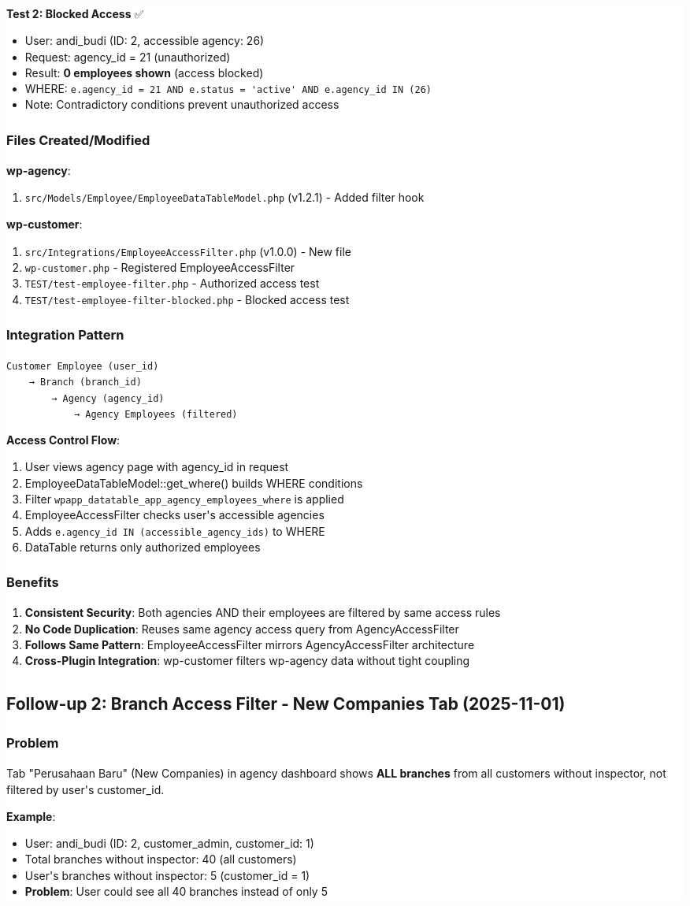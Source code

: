 **Test 2: Blocked Access** ✅
- User: andi_budi (ID: 2, accessible agency: 26)
- Request: agency_id = 21 (unauthorized)
- Result: **0 employees shown** (access blocked)
- WHERE: `e.agency_id = 21 AND e.status = 'active' AND e.agency_id IN (26)`
- Note: Contradictory conditions prevent unauthorized access

### Files Created/Modified

**wp-agency**:
1. `src/Models/Employee/EmployeeDataTableModel.php` (v1.2.1) - Added filter hook

**wp-customer**:
1. `src/Integrations/EmployeeAccessFilter.php` (v1.0.0) - New file
2. `wp-customer.php` - Registered EmployeeAccessFilter
3. `TEST/test-employee-filter.php` - Authorized access test
4. `TEST/test-employee-filter-blocked.php` - Blocked access test

### Integration Pattern

```
Customer Employee (user_id)
    → Branch (branch_id)
        → Agency (agency_id)
            → Agency Employees (filtered)
```

**Access Control Flow**:
1. User views agency page with agency_id in request
2. EmployeeDataTableModel::get_where() builds WHERE conditions
3. Filter `wpapp_datatable_app_agency_employees_where` is applied
4. EmployeeAccessFilter checks user's accessible agencies
5. Adds `e.agency_id IN (accessible_agency_ids)` to WHERE
6. DataTable returns only authorized employees

### Benefits

1. **Consistent Security**: Both agencies AND their employees are filtered by same access rules
2. **No Code Duplication**: Reuses same agency access query from AgencyAccessFilter
3. **Follows Same Pattern**: EmployeeAccessFilter mirrors AgencyAccessFilter architecture
4. **Cross-Plugin Integration**: wp-customer filters wp-agency data without tight coupling

## Follow-up 2: Branch Access Filter - New Companies Tab (2025-11-01)

### Problem
Tab "Perusahaan Baru" (New Companies) in agency dashboard shows **ALL branches** from all customers without inspector, not filtered by user's customer_id.

**Example**:
- User: andi_budi (ID: 2, customer_admin, customer_id: 1)
- Total branches without inspector: 40 (all customers)
- User's branches without inspector: 5 (customer_id = 1)
- **Problem**: User could see all 40 branches instead of only 5
